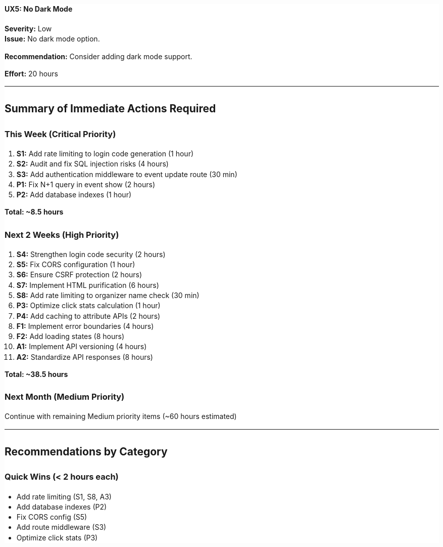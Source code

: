 
#### UX5: No Dark Mode
**Severity:** Low  
**Issue:** No dark mode option.

**Recommendation:** Consider adding dark mode support.

**Effort:** 20 hours

---

## Summary of Immediate Actions Required

### This Week (Critical Priority)

1. **S1:** Add rate limiting to login code generation (1 hour)
2. **S2:** Audit and fix SQL injection risks (4 hours)
3. **S3:** Add authentication middleware to event update route (30 min)
4. **P1:** Fix N+1 query in event show (2 hours)
5. **P2:** Add database indexes (1 hour)

**Total: ~8.5 hours**

### Next 2 Weeks (High Priority)

1. **S4:** Strengthen login code security (2 hours)
2. **S5:** Fix CORS configuration (1 hour)
3. **S6:** Ensure CSRF protection (2 hours)
4. **S7:** Implement HTML purification (6 hours)
5. **S8:** Add rate limiting to organizer name check (30 min)
6. **P3:** Optimize click stats calculation (1 hour)
7. **P4:** Add caching to attribute APIs (2 hours)
8. **F1:** Implement error boundaries (4 hours)
9. **F2:** Add loading states (8 hours)
10. **A1:** Implement API versioning (4 hours)
11. **A2:** Standardize API responses (8 hours)

**Total: ~38.5 hours**

### Next Month (Medium Priority)

Continue with remaining Medium priority items (~60 hours estimated)

---

## Recommendations by Category

### Quick Wins (< 2 hours each)
- Add rate limiting (S1, S8, A3)
- Add database indexes (P2)
- Fix CORS config (S5)
- Add route middleware (S3)
- Optimize click stats (P3)
